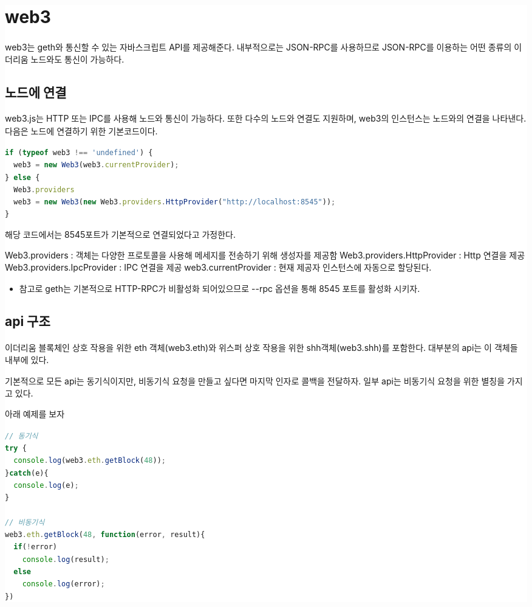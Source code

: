 # web3

web3는 geth와 통신할 수 있는 자바스크립트 API를 제공해준다. 
내부적으로는 JSON-RPC를 사용하므로 JSON-RPC를 이용하는 어떤 종류의 이더리움 노드와도 통신이 가능하다.

## 노드에 연결
web3.js는 HTTP 또는 IPC를 사용해 노드와 통신이 가능하다.
또한 다수의 노드와 연결도 지원하며, web3의 인스턴스는 노드와의 연결을 나타낸다.
다음은 노드에 연결하기 위한 기본코드이다.

```javascript
if (typeof web3 !== 'undefined') {
  web3 = new Web3(web3.currentProvider);
} else {
  Web3.providers
  web3 = new Web3(new Web3.providers.HttpProvider("http://localhost:8545"));
}
```

해당 코드에서는 8545포트가 기본적으로 연결되었다고 가정한다.

Web3.providers : 객체는 다양한 프로토콜을 사용해 메세지를 전송하기 위해 생성자를 제공함
Web3.providers.HttpProvider : Http 연결을 제공
Web3.providers.IpcProvider : IPC 연결을 제공
web3.currentProvider : 현재 제공자 인스턴스에 자동으로 할당된다.

* 참고로 geth는 기본적으로 HTTP-RPC가 비활성화 되어있으므로 --rpc 옵션을 통해 8545 포트를 활성화 시키자.

## api 구조

이더리움 블록체인 상호 작용을 위한 eth 객체(web3.eth)와 위스퍼 상호 작용을 위한 shh객체(web3.shh)를 포함한다.
대부분의 api는 이 객체들 내부에 있다.

기본적으로 모든 api는 동기식이지만, 비동기식 요청을 만들고 싶다면 마지막 인자로 콜백을 전달하자.
일부 api는 비동기식 요청을 위한 별칭을 가지고 있다.

아래 예제를 보자

```javascript
// 동기식
try {
  console.log(web3.eth.getBlock(48));
}catch(e){
  console.log(e);
}

// 비동기식
web3.eth.getBlock(48, function(error, result){
  if(!error)
    console.log(result);
  else
    console.log(error);
})
```
